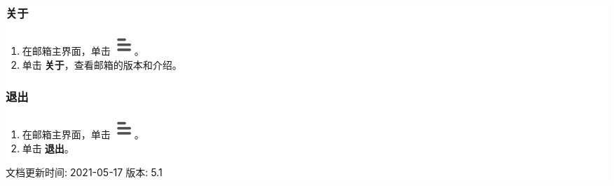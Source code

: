 
### 关于

1. 在邮箱主界面，单击 ![icon_menu](icon/icon_menu.svg)。
2. 单击 **关于**，查看邮箱的版本和介绍。

### 退出

1. 在邮箱主界面，单击 ![icon_menu](icon/icon_menu.svg)。
2. 单击 **退出**。


<div class="version-info"><span>文档更新时间: 2021-05-17</span><span> 版本: 5.1</span></div>